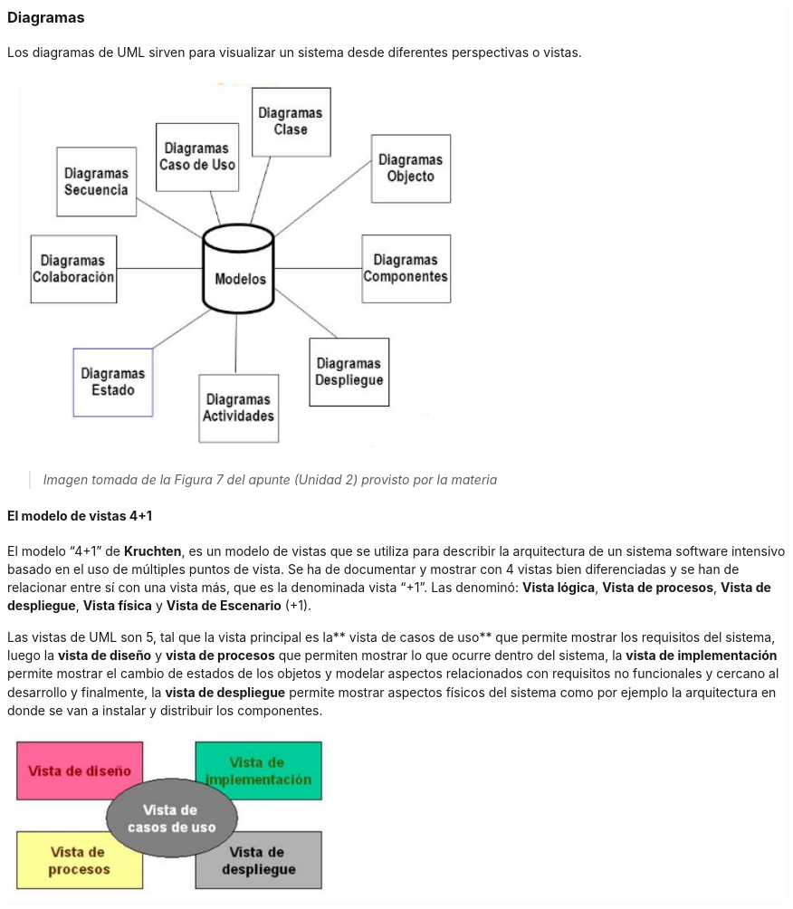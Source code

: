 ### Diagramas

Los diagramas de UML sirven para visualizar un sistema desde diferentes perspectivas o vistas.

![](./_media/diagramas_uml.png)

> _Imagen tomada de la Figura 7 del apunte (Unidad 2) provisto por la materia_

#### El modelo de vistas 4+1

El modelo “4+1” de **Kruchten**, es un modelo de vistas que se utiliza para describir la arquitectura de un sistema software intensivo basado en el uso de múltiples puntos de vista. Se ha de documentar y mostrar con 4 vistas bien diferenciadas y se han de relacionar entre sí con una vista más, que es la denominada vista “+1”. Las denominó: **Vista lógica**, **Vista de procesos**, **Vista de despliegue**, **Vista física** y **Vista de Escenario** (+1).

Las vistas de UML son 5, tal que la vista principal es la** vista de casos de uso** que permite mostrar los requisitos del sistema, luego la **vista de diseño** y **vista de procesos** que permiten mostrar lo que ocurre dentro del sistema, la **vista de implementación** permite mostrar el cambio de estados de los objetos y modelar aspectos relacionados con requisitos no funcionales y cercano al desarrollo y finalmente, la **vista de despliegue** permite mostrar aspectos físicos del sistema como por ejemplo la arquitectura en donde se van a instalar y distribuir los componentes.

![](./_media/vistas_uml.png)
